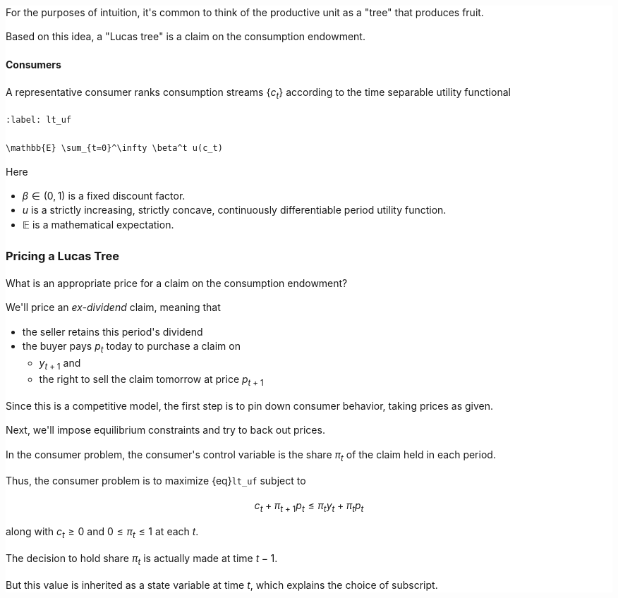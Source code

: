 For the purposes of intuition, it's common to think of the productive unit as a "tree" that produces fruit.

Based on this idea, a "Lucas tree" is a claim on the consumption endowment.

#### Consumers

```{index} single: Lucas Model; Consumers
```

A representative consumer ranks consumption streams $\{c_t\}$ according to the time separable utility functional

```{math}
:label: lt_uf

\mathbb{E} \sum_{t=0}^\infty \beta^t u(c_t)
```

Here

* $\beta \in (0,1)$ is a fixed discount factor.
* $u$ is a strictly increasing, strictly concave, continuously differentiable period utility function.
* $\mathbb{E}$ is a mathematical expectation.

### Pricing a Lucas Tree

```{index} single: Lucas Model; Pricing
```

What is an appropriate price for a claim on the consumption endowment?

We'll price an *ex-dividend* claim, meaning that

* the seller retains this period's dividend
* the buyer pays $p_t$ today to purchase a claim on
    * $y_{t+1}$ and
    * the right to sell the claim tomorrow at price $p_{t+1}$

Since this is a competitive model, the first step is to pin down consumer
behavior, taking prices as given.

Next, we'll impose equilibrium constraints and try to back out prices.

In the consumer problem, the consumer's control variable is the share $\pi_t$ of the claim held in each period.

Thus, the consumer problem is to maximize {eq}`lt_uf` subject to

$$
c_t + \pi_{t+1} p_t \leq \pi_t y_t + \pi_t p_t
$$

along with $c_t \geq 0$ and $0 \leq \pi_t \leq 1$ at each $t$.

The decision to hold share $\pi_t$ is actually made at time $t-1$.

But this value is inherited as a state variable at time $t$, which explains the choice of subscript.
